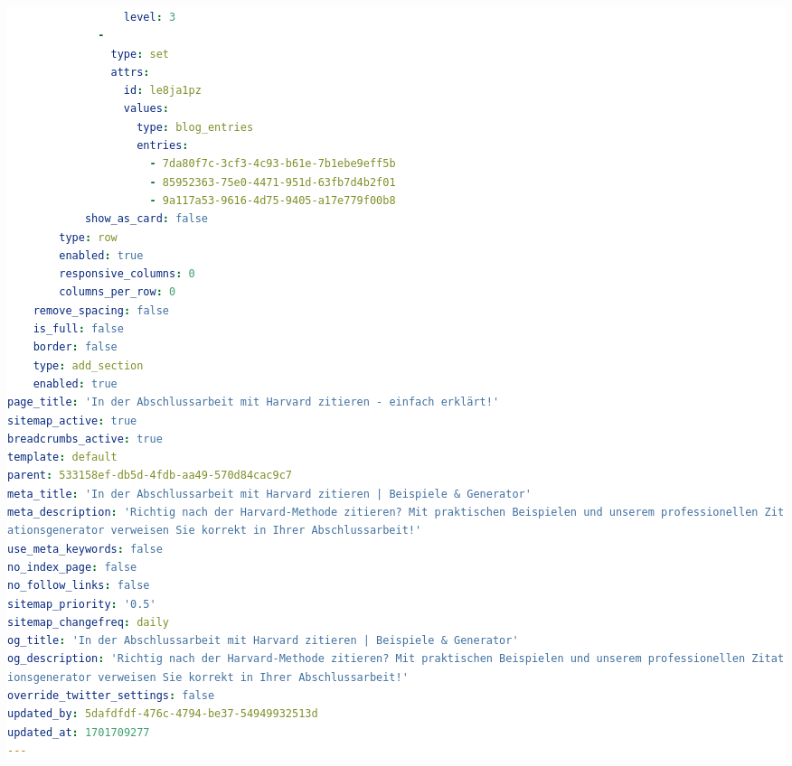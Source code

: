 ```yaml
                  level: 3
              -
                type: set
                attrs:
                  id: le8ja1pz
                  values:
                    type: blog_entries
                    entries:
                      - 7da80f7c-3cf3-4c93-b61e-7b1ebe9eff5b
                      - 85952363-75e0-4471-951d-63fb7d4b2f01
                      - 9a117a53-9616-4d75-9405-a17e779f00b8
            show_as_card: false
        type: row
        enabled: true
        responsive_columns: 0
        columns_per_row: 0
    remove_spacing: false
    is_full: false
    border: false
    type: add_section
    enabled: true
page_title: 'In der Abschlussarbeit mit Harvard zitieren - einfach erklärt!'
sitemap_active: true
breadcrumbs_active: true
template: default
parent: 533158ef-db5d-4fdb-aa49-570d84cac9c7
meta_title: 'In der Abschlussarbeit mit Harvard zitieren | Beispiele & Generator'
meta_description: 'Richtig nach der Harvard-Methode zitieren? Mit praktischen Beispielen und unserem professionellen Zitationsgenerator verweisen Sie korrekt in Ihrer Abschlussarbeit!'
use_meta_keywords: false
no_index_page: false
no_follow_links: false
sitemap_priority: '0.5'
sitemap_changefreq: daily
og_title: 'In der Abschlussarbeit mit Harvard zitieren | Beispiele & Generator'
og_description: 'Richtig nach der Harvard-Methode zitieren? Mit praktischen Beispielen und unserem professionellen Zitationsgenerator verweisen Sie korrekt in Ihrer Abschlussarbeit!'
override_twitter_settings: false
updated_by: 5dafdfdf-476c-4794-be37-54949932513d
updated_at: 1701709277
---
```


